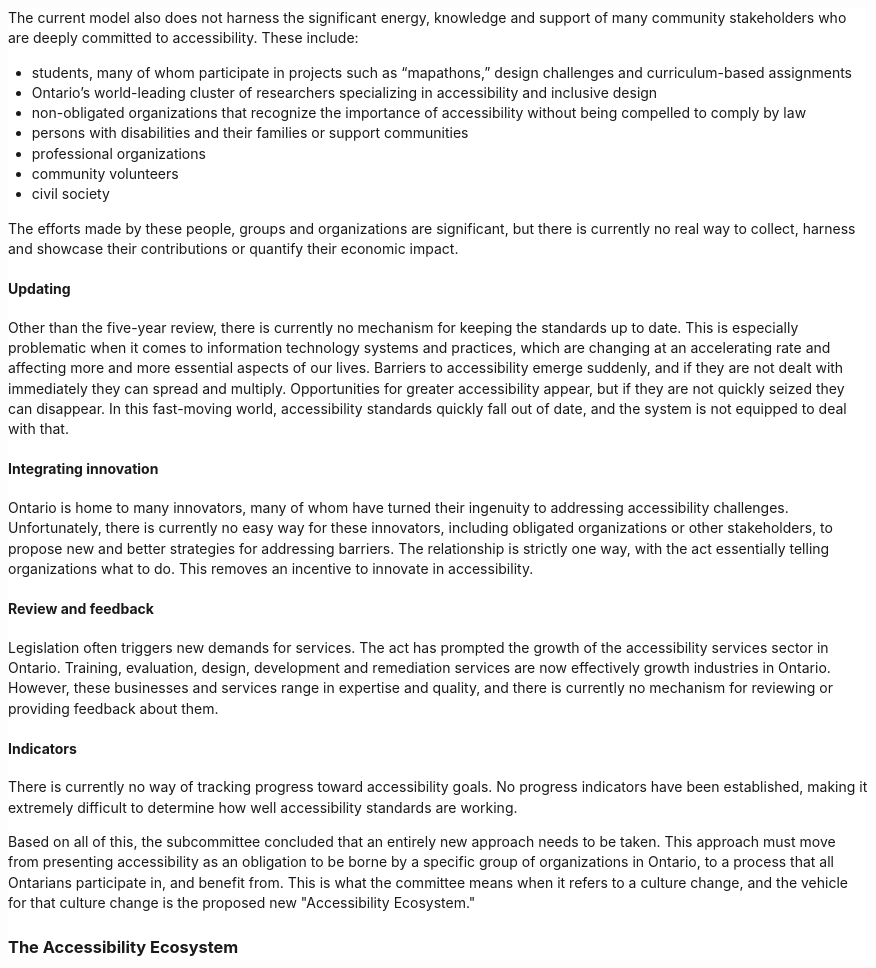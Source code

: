 The current model also does not harness the significant energy, knowledge and support of many community stakeholders who are deeply committed to accessibility. These include:

* students, many of whom participate in projects such as “mapathons,” design challenges and curriculum-based assignments
* Ontario’s world-leading cluster of researchers specializing in accessibility and inclusive design
* non-obligated organizations that recognize the importance of accessibility without being compelled to comply by law
* persons with disabilities and their families or support communities
* professional organizations
* community volunteers
* civil society

The efforts made by these people, groups and organizations are significant, but there is currently no real way to collect, harness and showcase their contributions or quantify their economic impact.

#### Updating

Other than the five-year review, there is currently no mechanism for keeping the standards up to date. This is especially problematic when it comes to information technology systems and practices, which are changing at an accelerating rate and affecting more and more essential aspects of our lives. Barriers to accessibility emerge suddenly, and if they are not dealt with immediately they can spread and multiply. Opportunities for greater accessibility appear, but if they are not quickly seized they can disappear. In this fast-moving world, accessibility standards quickly fall out of date, and the system is not equipped to deal with that.

#### Integrating innovation

Ontario is home to many innovators, many of whom have turned their ingenuity to addressing accessibility challenges. Unfortunately, there is currently no easy way for these innovators, including obligated organizations or other stakeholders, to propose new and better strategies for addressing barriers. The relationship is strictly one way, with the act essentially telling organizations what to do. This removes an incentive to innovate in accessibility.

#### Review and feedback

Legislation often triggers new demands for services. The act has prompted the growth of the accessibility services sector in Ontario. Training, evaluation, design, development and remediation services are now effectively growth industries in Ontario. However, these businesses and services range in expertise and quality, and there is currently no mechanism for reviewing or providing feedback about them.

#### Indicators

There is currently no way of tracking progress toward accessibility goals. No progress indicators have been established, making it extremely difficult to determine how well accessibility standards are working.

Based on all of this, the subcommittee concluded that an entirely new approach needs to be taken. This approach must move from presenting accessibility as an obligation to be borne by a specific group of organizations in Ontario, to a process that all Ontarians participate in, and benefit from. This is what the committee means when it refers to a culture change, and the vehicle for that culture change is the proposed new "Accessibility Ecosystem."

### The Accessibility Ecosystem
